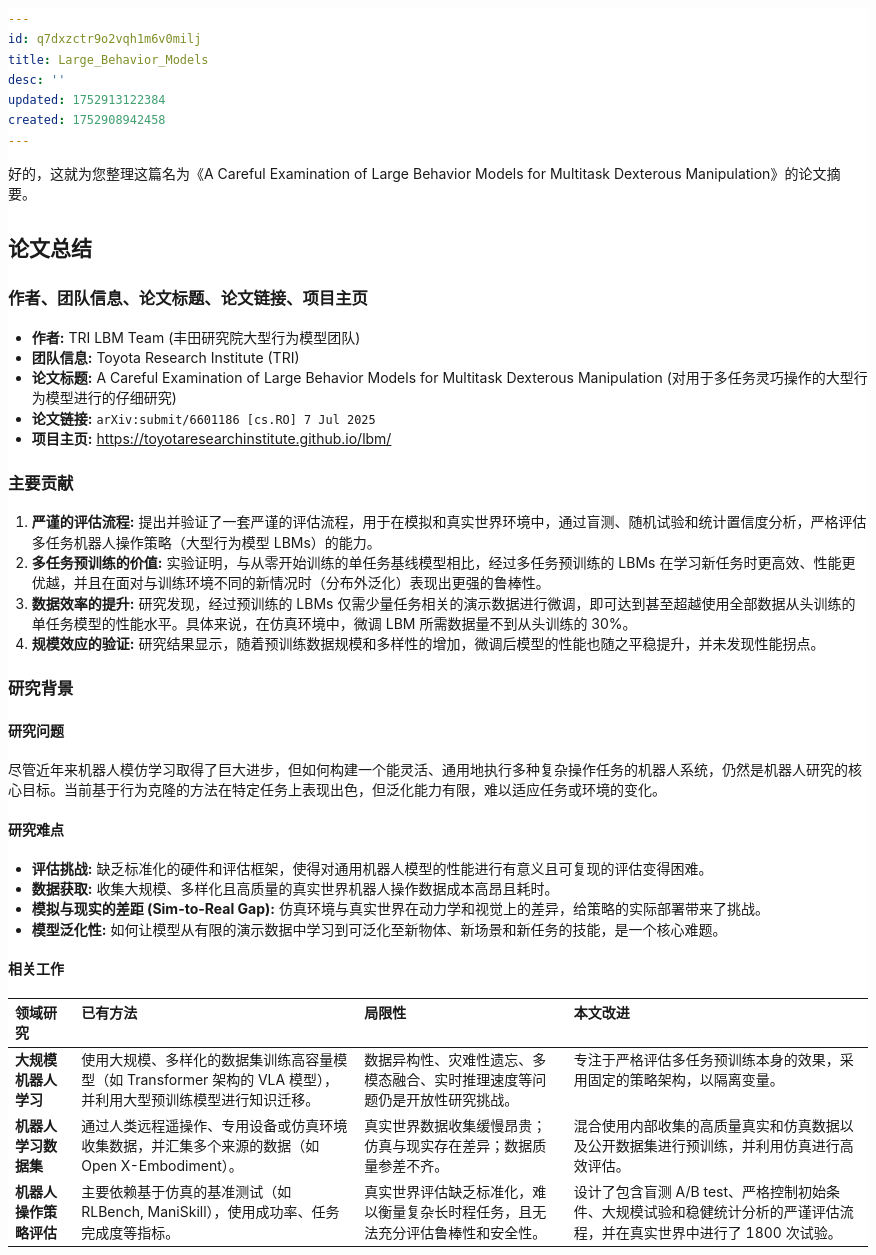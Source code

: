 ```yaml
---
id: q7dxzctr9o2vqh1m6v0milj
title: Large_Behavior_Models
desc: ''
updated: 1752913122384
created: 1752908942458
---
```


好的，这就为您整理这篇名为《A Careful Examination of Large Behavior Models for Multitask Dexterous Manipulation》的论文摘要。

## 论文总结

### 作者、团队信息、论文标题、论文链接、项目主页

*   **作者:** TRI LBM Team (丰田研究院大型行为模型团队)
*   **团队信息:** Toyota Research Institute (TRI)
*   **论文标题:** A Careful Examination of Large Behavior Models for Multitask Dexterous Manipulation (对用于多任务灵巧操作的大型行为模型进行的仔细研究)
*   **论文链接:** `arXiv:submit/6601186 [cs.RO] 7 Jul 2025`
*   **项目主页:** https://toyotaresearchinstitute.github.io/lbm/

### 主要贡献

1.  **严谨的评估流程:** 提出并验证了一套严谨的评估流程，用于在模拟和真实世界环境中，通过盲测、随机试验和统计置信度分析，严格评估多任务机器人操作策略（大型行为模型 LBMs）的能力。
2.  **多任务预训练的价值:** 实验证明，与从零开始训练的单任务基线模型相比，经过多任务预训练的 LBMs 在学习新任务时更高效、性能更优越，并且在面对与训练环境不同的新情况时（分布外泛化）表现出更强的鲁棒性。
3.  **数据效率的提升:** 研究发现，经过预训练的 LBMs 仅需少量任务相关的演示数据进行微调，即可达到甚至超越使用全部数据从头训练的单任务模型的性能水平。具体来说，在仿真环境中，微调 LBM 所需数据量不到从头训练的 30%。
4.  **规模效应的验证:** 研究结果显示，随着预训练数据规模和多样性的增加，微调后模型的性能也随之平稳提升，并未发现性能拐点。

### 研究背景

#### 研究问题

尽管近年来机器人模仿学习取得了巨大进步，但如何构建一个能灵活、通用地执行多种复杂操作任务的机器人系统，仍然是机器人研究的核心目标。当前基于行为克隆的方法在特定任务上表现出色，但泛化能力有限，难以适应任务或环境的变化。

#### 研究难点

*   **评估挑战:** 缺乏标准化的硬件和评估框架，使得对通用机器人模型的性能进行有意义且可复现的评估变得困难。
*   **数据获取:** 收集大规模、多样化且高质量的真实世界机器人操作数据成本高昂且耗时。
*   **模拟与现实的差距 (Sim-to-Real Gap):** 仿真环境与真实世界在动力学和视觉上的差异，给策略的实际部署带来了挑战。
*   **模型泛化性:** 如何让模型从有限的演示数据中学习到可泛化至新物体、新场景和新任务的技能，是一个核心难题。

#### 相关工作

| **领域研究**           | **已有方法**                                                                                                   | **局限性**                                                                     | **本文改进**                                                                                                          |
| :--------------------- | :------------------------------------------------------------------------------------------------------------- | :----------------------------------------------------------------------------- | :-------------------------------------------------------------------------------------------------------------------- |
| **大规模机器人学习**   | 使用大规模、多样化的数据集训练高容量模型（如 Transformer 架构的 VLA 模型），并利用大型预训练模型进行知识迁移。 | 数据异构性、灾难性遗忘、多模态融合、实时推理速度等问题仍是开放性研究挑战。     | 专注于严格评估多任务预训练本身的效果，采用固定的策略架构，以隔离变量。                                                |
| **机器人学习数据集**   | 通过人类远程遥操作、专用设备或仿真环境收集数据，并汇集多个来源的数据（如 Open X-Embodiment）。                 | 真实世界数据收集缓慢昂贵；仿真与现实存在差异；数据质量参差不齐。               | 混合使用内部收集的高质量真实和仿真数据以及公开数据集进行预训练，并利用仿真进行高效评估。                              |
| **机器人操作策略评估** | 主要依赖基于仿真的基准测试（如 RLBench, ManiSkill），使用成功率、任务完成度等指标。                            | 真实世界评估缺乏标准化，难以衡量复杂长时程任务，且无法充分评估鲁棒性和安全性。 | 设计了包含盲测 A/B test、严格控制初始条件、大规模试验和稳健统计分析的严谨评估流程，并在真实世界中进行了 1800 次试验。 |
